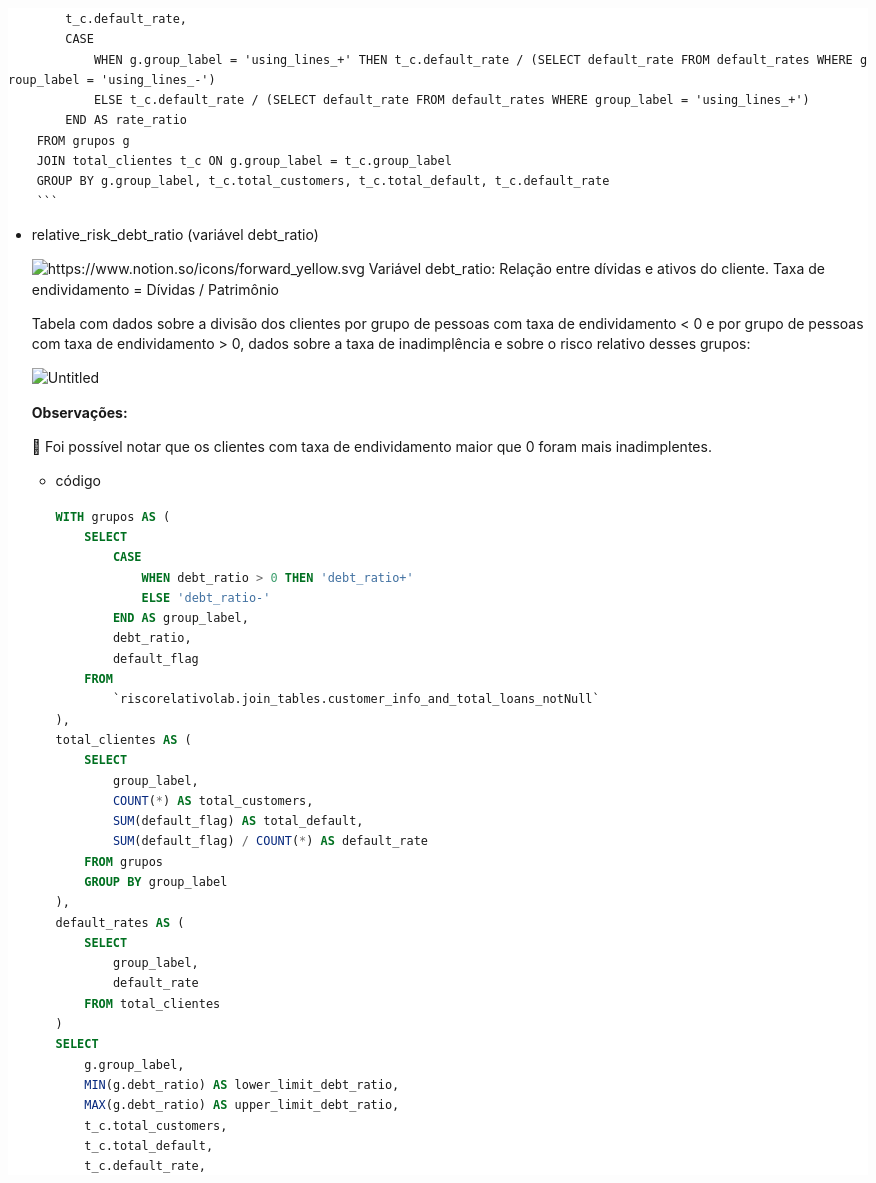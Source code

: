             t_c.default_rate,
            CASE 
                WHEN g.group_label = 'using_lines_+' THEN t_c.default_rate / (SELECT default_rate FROM default_rates WHERE group_label = 'using_lines_-')
                ELSE t_c.default_rate / (SELECT default_rate FROM default_rates WHERE group_label = 'using_lines_+')
            END AS rate_ratio
        FROM grupos g
        JOIN total_clientes t_c ON g.group_label = t_c.group_label
        GROUP BY g.group_label, t_c.total_customers, t_c.total_default, t_c.default_rate
        ```
        
- relative_risk_debt_ratio (variável debt_ratio)
    
    <aside>
    <img src="https://www.notion.so/icons/forward_yellow.svg" alt="https://www.notion.so/icons/forward_yellow.svg" width="40px" /> Variável debt_ratio: Relação entre dívidas e ativos do cliente. Taxa de endividamento = Dívidas / Patrimônio
    
    </aside>
    
    Tabela com dados sobre a divisão dos clientes por grupo de pessoas com taxa de endividamento < 0 e por grupo de pessoas com taxa de endividamento > 0, dados sobre a taxa de inadimplência e sobre o risco relativo desses grupos:
    
    ![Untitled](Documentac%CC%A7a%CC%83o%20Super%20Caja%20d7a914f1177b4726875b4b60916ead2f/Untitled%205.png)
    
    **Observações:**
    
    🚩 Foi possível notar que os clientes com taxa de endividamento maior que 0 foram mais inadimplentes.
    
    - código
        
        ```sql
        WITH grupos AS (
            SELECT
                CASE
                    WHEN debt_ratio > 0 THEN 'debt_ratio+'
                    ELSE 'debt_ratio-'
                END AS group_label,
                debt_ratio,
                default_flag
            FROM
                `riscorelativolab.join_tables.customer_info_and_total_loans_notNull`
        ),
        total_clientes AS (
            SELECT
                group_label,
                COUNT(*) AS total_customers,
                SUM(default_flag) AS total_default,
                SUM(default_flag) / COUNT(*) AS default_rate
            FROM grupos
            GROUP BY group_label
        ),
        default_rates AS (
            SELECT
                group_label,
                default_rate
            FROM total_clientes
        )
        SELECT
            g.group_label,
            MIN(g.debt_ratio) AS lower_limit_debt_ratio,
            MAX(g.debt_ratio) AS upper_limit_debt_ratio,
            t_c.total_customers,
            t_c.total_default,
            t_c.default_rate,